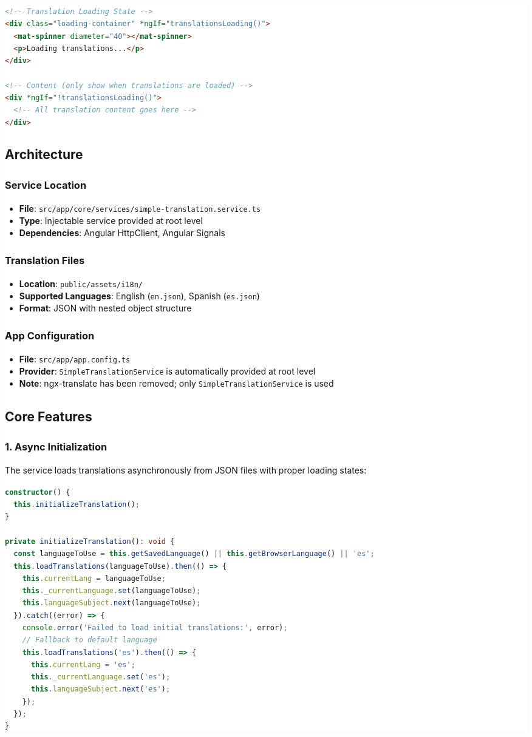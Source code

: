 ```html
<!-- Translation Loading State -->
<div class="loading-container" *ngIf="translationsLoading()">
  <mat-spinner diameter="40"></mat-spinner>
  <p>Loading translations...</p>
</div>

<!-- Content (only show when translations are loaded) -->
<div *ngIf="!translationsLoading()">
  <!-- All translation content goes here -->
</div>
```

## Architecture

### Service Location
- **File**: `src/app/core/services/simple-translation.service.ts`
- **Type**: Injectable service provided at root level
- **Dependencies**: Angular HttpClient, Angular Signals

### Translation Files
- **Location**: `public/assets/i18n/`
- **Supported Languages**: English (`en.json`), Spanish (`es.json`)
- **Format**: JSON with nested object structure

### App Configuration
- **File**: `src/app/app.config.ts`
- **Provider**: `SimpleTranslationService` is automatically provided at root level
- **Note**: ngx-translate has been removed; only `SimpleTranslationService` is used

## Core Features

### 1. Async Initialization
The service loads translations asynchronously from JSON files with proper loading states:

```typescript
constructor() {
  this.initializeTranslation();
}

private initializeTranslation(): void {
  const languageToUse = this.getSavedLanguage() || this.getBrowserLanguage() || 'es';
  this.loadTranslations(languageToUse).then(() => {
    this.currentLang = languageToUse;
    this._currentLanguage.set(languageToUse);
    this.languageSubject.next(languageToUse);
  }).catch((error) => {
    console.error('Failed to load initial translations:', error);
    // Fallback to default language
    this.loadTranslations('es').then(() => {
      this.currentLang = 'es';
      this._currentLanguage.set('es');
      this.languageSubject.next('es');
    });
  });
}
```

